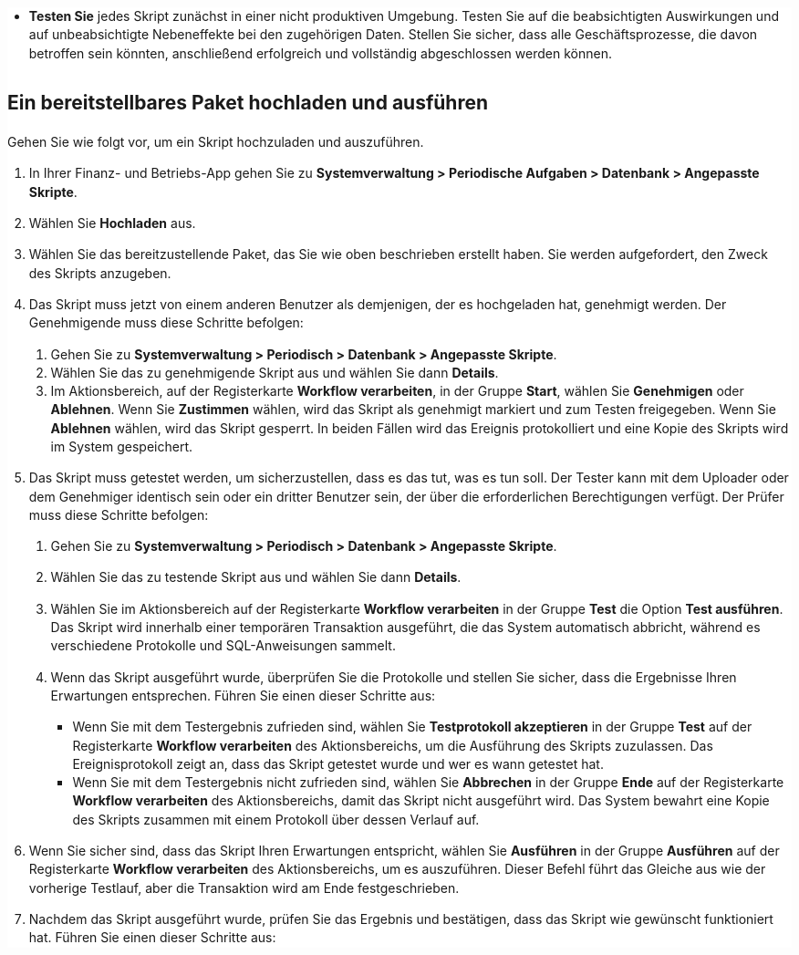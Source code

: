 - **Testen Sie** jedes Skript zunächst in einer nicht produktiven Umgebung. Testen Sie auf die beabsichtigten Auswirkungen und auf unbeabsichtigte Nebeneffekte bei den zugehörigen Daten. Stellen Sie sicher, dass alle Geschäftsprozesse, die davon betroffen sein könnten, anschließend erfolgreich und vollständig abgeschlossen werden können.

## <a name="upload-and-run-a-deployable-package"></a>Ein bereitstellbares Paket hochladen und ausführen

Gehen Sie wie folgt vor, um ein Skript hochzuladen und auszuführen.

1. In Ihrer Finanz- und Betriebs-App gehen Sie zu **Systemverwaltung \> Periodische Aufgaben \> Datenbank \> Angepasste Skripte**.
1. Wählen Sie **Hochladen** aus.
1. Wählen Sie das bereitzustellende Paket, das Sie wie oben beschrieben erstellt haben. Sie werden aufgefordert, den Zweck des Skripts anzugeben.
1. Das Skript muss jetzt von einem anderen Benutzer als demjenigen, der es hochgeladen hat, genehmigt werden. Der Genehmigende muss diese Schritte befolgen:

    1. Gehen Sie zu **Systemverwaltung \> Periodisch \> Datenbank \> Angepasste Skripte**.
    1. Wählen Sie das zu genehmigende Skript aus und wählen Sie dann **Details**.
    1. Im Aktionsbereich, auf der Registerkarte **Workflow verarbeiten**, in der Gruppe **Start**, wählen Sie **Genehmigen** oder **Ablehnen**. Wenn Sie **Zustimmen** wählen, wird das Skript als genehmigt markiert und zum Testen freigegeben. Wenn Sie **Ablehnen** wählen, wird das Skript gesperrt. In beiden Fällen wird das Ereignis protokolliert und eine Kopie des Skripts wird im System gespeichert.

1. Das Skript muss getestet werden, um sicherzustellen, dass es das tut, was es tun soll. Der Tester kann mit dem Uploader oder dem Genehmiger identisch sein oder ein dritter Benutzer sein, der über die erforderlichen Berechtigungen verfügt. Der Prüfer muss diese Schritte befolgen:

    1. Gehen Sie zu **Systemverwaltung \> Periodisch \> Datenbank \> Angepasste Skripte**.
    1. Wählen Sie das zu testende Skript aus und wählen Sie dann **Details**.
    1. Wählen Sie im Aktionsbereich auf der Registerkarte **Workflow verarbeiten** in der Gruppe **Test** die Option **Test ausführen**. Das Skript wird innerhalb einer temporären Transaktion ausgeführt, die das System automatisch abbricht, während es verschiedene Protokolle und SQL-Anweisungen sammelt.
    1. Wenn das Skript ausgeführt wurde, überprüfen Sie die Protokolle und stellen Sie sicher, dass die Ergebnisse Ihren Erwartungen entsprechen. Führen Sie einen dieser Schritte aus:

        - Wenn Sie mit dem Testergebnis zufrieden sind, wählen Sie **Testprotokoll akzeptieren** in der Gruppe **Test** auf der Registerkarte **Workflow verarbeiten** des Aktionsbereichs, um die Ausführung des Skripts zuzulassen. Das Ereignisprotokoll zeigt an, dass das Skript getestet wurde und wer es wann getestet hat.
        - Wenn Sie mit dem Testergebnis nicht zufrieden sind, wählen Sie **Abbrechen** in der Gruppe **Ende** auf der Registerkarte **Workflow verarbeiten** des Aktionsbereichs, damit das Skript nicht ausgeführt wird. Das System bewahrt eine Kopie des Skripts zusammen mit einem Protokoll über dessen Verlauf auf.

1. Wenn Sie sicher sind, dass das Skript Ihren Erwartungen entspricht, wählen Sie **Ausführen** in der Gruppe **Ausführen** auf der Registerkarte **Workflow verarbeiten** des Aktionsbereichs, um es auszuführen. Dieser Befehl führt das Gleiche aus wie der vorherige Testlauf, aber die Transaktion wird am Ende festgeschrieben.
1. Nachdem das Skript ausgeführt wurde, prüfen Sie das Ergebnis und bestätigen, dass das Skript wie gewünscht funktioniert hat. Führen Sie einen dieser Schritte aus:
